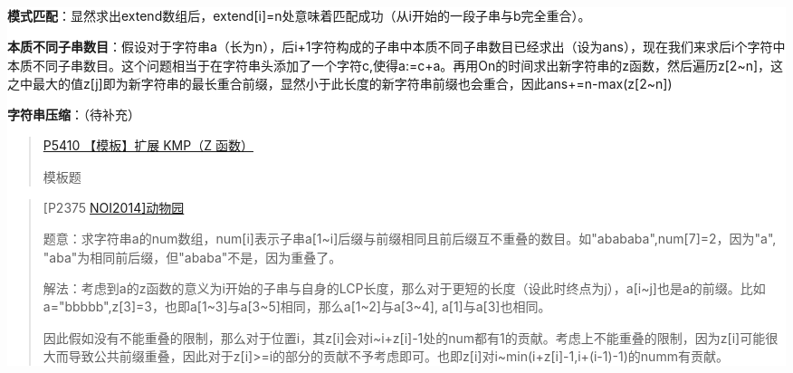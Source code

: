 **模式匹配**：显然求出extend数组后，extend[i]=n处意味着匹配成功（从i开始的一段子串与b完全重合）。

**本质不同子串数目**：假设对于字符串a（长为n），后i+1字符构成的子串中本质不同子串数目已经求出（设为ans），现在我们来求后i个字符中本质不同子串数目。这个问题相当于在字符串头添加了一个字符c,使得a:=c+a。再用On的时间求出新字符串的z函数，然后遍历z[2\~n]，这之中最大的值z[j]即为新字符串的最长重合前缀，显然小于此长度的新字符串前缀也会重合，因此ans+=n-max(z[2\~n])

**字符串压缩**：（待补充）

> [P5410 【模板】扩展 KMP（Z 函数）](https://www.luogu.com.cn/problem/P5410)
>
> 模板题

> [P2375 [NOI2014\]动物园](https://www.luogu.com.cn/problem/P2375)
>
> 题意：求字符串a的num数组，num[i]表示子串a[1\~i]后缀与前缀相同且前后缀互不重叠的数目。如"abababa",num[7]=2，因为"a", "aba"为相同前后缀，但"ababa"不是，因为重叠了。
>
> 解法：考虑到a的z函数的意义为i开始的子串与自身的LCP长度，那么对于更短的长度（设此时终点为j），a[i\~j]也是a的前缀。比如a="bbbbb",z[3]=3，也即a[1\~3]与a[3\~5]相同，那么a[1\~2]与a[3\~4], a[1]与a[3]也相同。
>
> 因此假如没有不能重叠的限制，那么对于位置i，其z[i]会对i\~i+z[i]-1处的num都有1的贡献。考虑上不能重叠的限制，因为z[i]可能很大而导致公共前缀重叠，因此对于z[i]>=i的部分的贡献不予考虑即可。也即z[i]对i\~min(i+z[i]-1,i+(i-1)-1)的numm有贡献。
>
